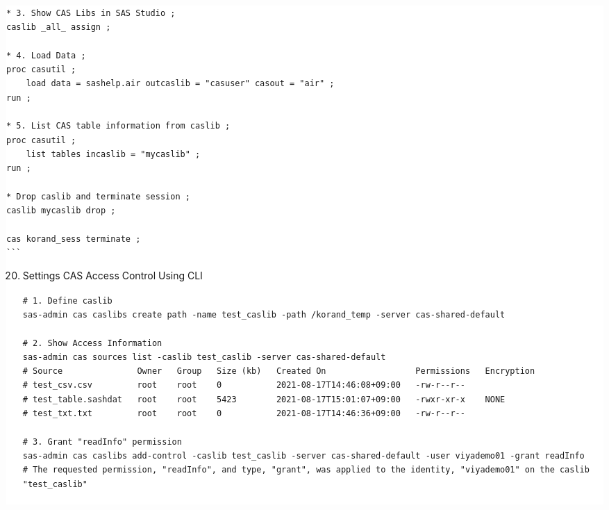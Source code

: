     * 3. Show CAS Libs in SAS Studio ;
    caslib _all_ assign ;
    
    * 4. Load Data ;
    proc casutil ;
    	load data = sashelp.air outcaslib = "casuser" casout = "air" ;
    run ;
    
    * 5. List CAS table information from caslib ;
    proc casutil ;
    	list tables incaslib = "mycaslib" ;
    run ;
    
    * Drop caslib and terminate session ;
    caslib mycaslib drop ;
    
    cas korand_sess terminate ;
    ```

20. Settings CAS Access Control Using CLI

    ```(bash)
    # 1. Define caslib
    sas-admin cas caslibs create path -name test_caslib -path /korand_temp -server cas-shared-default
    
    # 2. Show Access Information
    sas-admin cas sources list -caslib test_caslib -server cas-shared-default
    # Source               Owner   Group   Size (kb)   Created On                  Permissions   Encryption
    # test_csv.csv         root    root    0           2021-08-17T14:46:08+09:00   -rw-r--r--
    # test_table.sashdat   root    root    5423        2021-08-17T15:01:07+09:00   -rwxr-xr-x    NONE
    # test_txt.txt         root    root    0           2021-08-17T14:46:36+09:00   -rw-r--r--
    
    # 3. Grant "readInfo" permission 
    sas-admin cas caslibs add-control -caslib test_caslib -server cas-shared-default -user viyademo01 -grant readInfo
    # The requested permission, "readInfo", and type, "grant", was applied to the identity, "viyademo01" on the caslib "test_caslib"
    